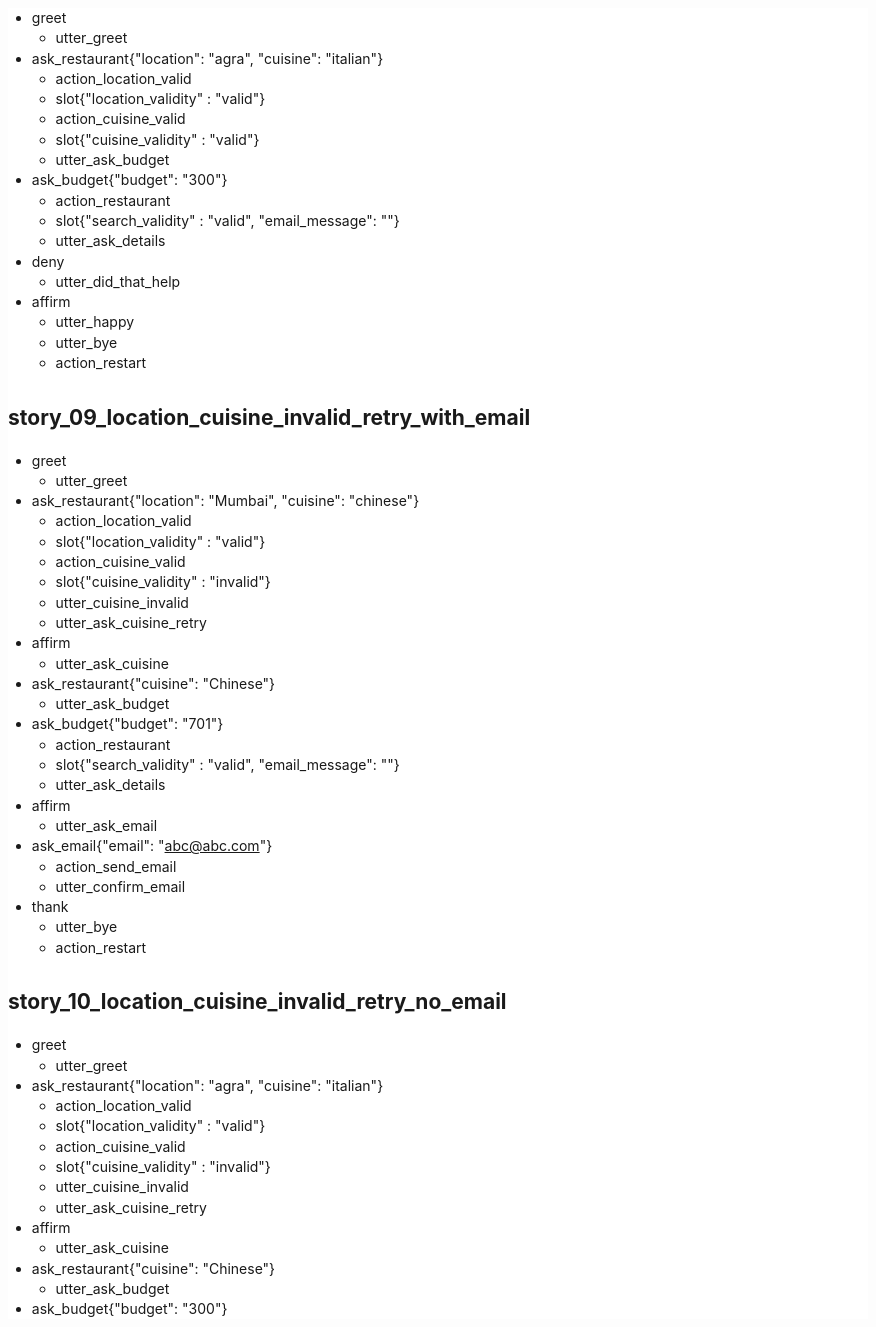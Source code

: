 * greet
	- utter_greet
* ask_restaurant{"location": "agra", "cuisine": "italian"}
	- action_location_valid
	- slot{"location_validity" : "valid"}
	- action_cuisine_valid
	- slot{"cuisine_validity" : "valid"}
	- utter_ask_budget
* ask_budget{"budget": "300"}
	- action_restaurant
	- slot{"search_validity" : "valid", "email_message": ""}
	- utter_ask_details
* deny
	- utter_did_that_help
* affirm
	- utter_happy
	- utter_bye
	- action_restart

## story_09_location_cuisine_invalid_retry_with_email

* greet
	- utter_greet
* ask_restaurant{"location": "Mumbai", "cuisine": "chinese"}
	- action_location_valid
	- slot{"location_validity" : "valid"}
	- action_cuisine_valid
	- slot{"cuisine_validity" : "invalid"}
	- utter_cuisine_invalid
	- utter_ask_cuisine_retry
* affirm
	- utter_ask_cuisine
* ask_restaurant{"cuisine": "Chinese"}
	- utter_ask_budget
* ask_budget{"budget": "701"}
	- action_restaurant
	- slot{"search_validity" : "valid", "email_message": ""}
	- utter_ask_details
* affirm
	- utter_ask_email
* ask_email{"email": "abc@abc.com"}
	- action_send_email
	- utter_confirm_email
* thank
	- utter_bye
	- action_restart

## story_10_location_cuisine_invalid_retry_no_email

* greet
	- utter_greet
* ask_restaurant{"location": "agra", "cuisine": "italian"}
	- action_location_valid
	- slot{"location_validity" : "valid"}
	- action_cuisine_valid
	- slot{"cuisine_validity" : "invalid"}
	- utter_cuisine_invalid
	- utter_ask_cuisine_retry
* affirm
	- utter_ask_cuisine
* ask_restaurant{"cuisine": "Chinese"}
	- utter_ask_budget
* ask_budget{"budget": "300"}